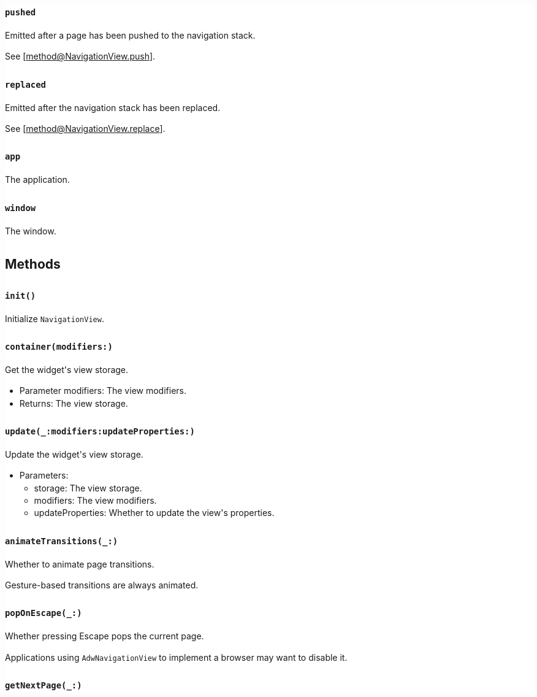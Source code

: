 ### `pushed`

Emitted after a page has been pushed to the navigation stack.

See [method@NavigationView.push].

### `replaced`

Emitted after the navigation stack has been replaced.

See [method@NavigationView.replace].

### `app`

The application.

### `window`

The window.

## Methods
### `init()`

Initialize `NavigationView`.

### `container(modifiers:)`

Get the widget's view storage.
- Parameter modifiers: The view modifiers.
- Returns: The view storage.

### `update(_:modifiers:updateProperties:)`

Update the widget's view storage.
- Parameters:
    - storage: The view storage.
    - modifiers: The view modifiers.
    - updateProperties: Whether to update the view's properties.

### `animateTransitions(_:)`

Whether to animate page transitions.

Gesture-based transitions are always animated.

### `popOnEscape(_:)`

Whether pressing Escape pops the current page.

Applications using `AdwNavigationView` to implement a browser may want to
disable it.

### `getNextPage(_:)`
